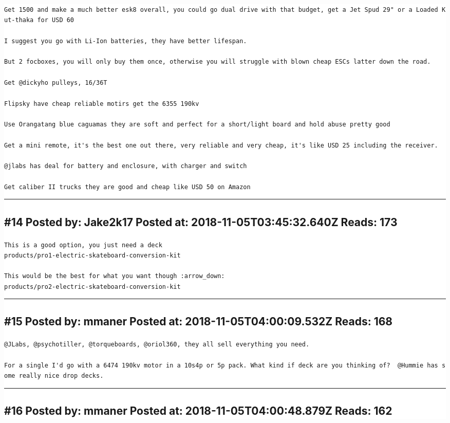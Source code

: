 ```
Get 1500 and make a much better esk8 overall, you could go dual drive with that budget, get a Jet Spud 29" or a Loaded Kut-thaka for USD 60

I suggest you go with Li-Ion batteries, they have better lifespan. 

But 2 focboxes, you will only buy them once, otherwise you will struggle with blown cheap ESCs latter down the road.

Get @dickyho pulleys, 16/36T

Flipsky have cheap reliable motirs get the 6355 190kv

Use Orangatang blue caguamas they are soft and perfect for a short/light board and hold abuse pretty good

Get a mini remote, it's the best one out there, very reliable and very cheap, it's like USD 25 including the receiver. 

@jlabs has deal for battery and enclosure, with charger and switch

Get caliber II trucks they are good and cheap like USD 50 on Amazon
```

---
## \#14 Posted by: Jake2k17 Posted at: 2018-11-05T03:45:32.640Z Reads: 173

```
This is a good option, you just need a deck
products/pro1-electric-skateboard-conversion-kit

This would be the best for what you want though :arrow_down: 
products/pro2-electric-skateboard-conversion-kit
```

---
## \#15 Posted by: mmaner Posted at: 2018-11-05T04:00:09.532Z Reads: 168

```
@JLabs, @psychotiller, @torqueboards, @oriol360, they all sell everything you need. 

For a single I'd go with a 6474 190kv motor in a 10s4p or 5p pack. What kind if deck are you thinking of?  @Hummie has some really nice drop decks.
```

---
## \#16 Posted by: mmaner Posted at: 2018-11-05T04:00:48.879Z Reads: 162
